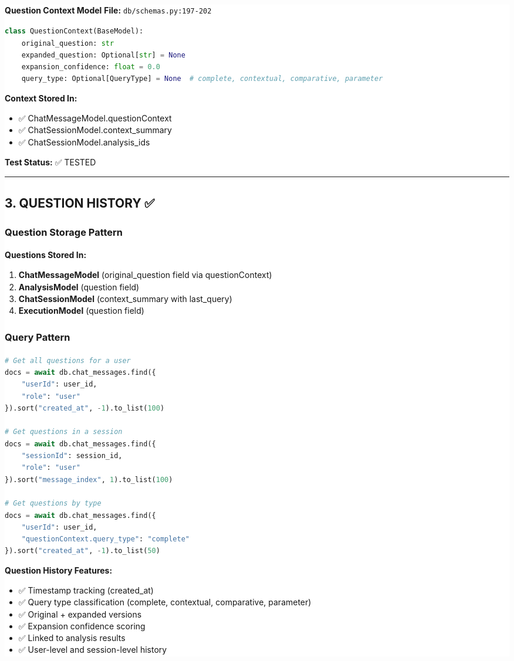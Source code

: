 **Question Context Model**
**File:** `db/schemas.py:197-202`

```python
class QuestionContext(BaseModel):
    original_question: str
    expanded_question: Optional[str] = None
    expansion_confidence: float = 0.0
    query_type: Optional[QueryType] = None  # complete, contextual, comparative, parameter
```

**Context Stored In:**
- ✅ ChatMessageModel.questionContext
- ✅ ChatSessionModel.context_summary
- ✅ ChatSessionModel.analysis_ids

**Test Status:** ✅ TESTED

---

## 3. QUESTION HISTORY ✅

### Question Storage Pattern

**Questions Stored In:**
1. **ChatMessageModel** (original_question field via questionContext)
2. **AnalysisModel** (question field)
3. **ChatSessionModel** (context_summary with last_query)
4. **ExecutionModel** (question field)

### Query Pattern
```python
# Get all questions for a user
docs = await db.chat_messages.find({
    "userId": user_id,
    "role": "user"
}).sort("created_at", -1).to_list(100)

# Get questions in a session
docs = await db.chat_messages.find({
    "sessionId": session_id,
    "role": "user"
}).sort("message_index", 1).to_list(100)

# Get questions by type
docs = await db.chat_messages.find({
    "userId": user_id,
    "questionContext.query_type": "complete"
}).sort("created_at", -1).to_list(50)
```

**Question History Features:**
- ✅ Timestamp tracking (created_at)
- ✅ Query type classification (complete, contextual, comparative, parameter)
- ✅ Original + expanded versions
- ✅ Expansion confidence scoring
- ✅ Linked to analysis results
- ✅ User-level and session-level history
